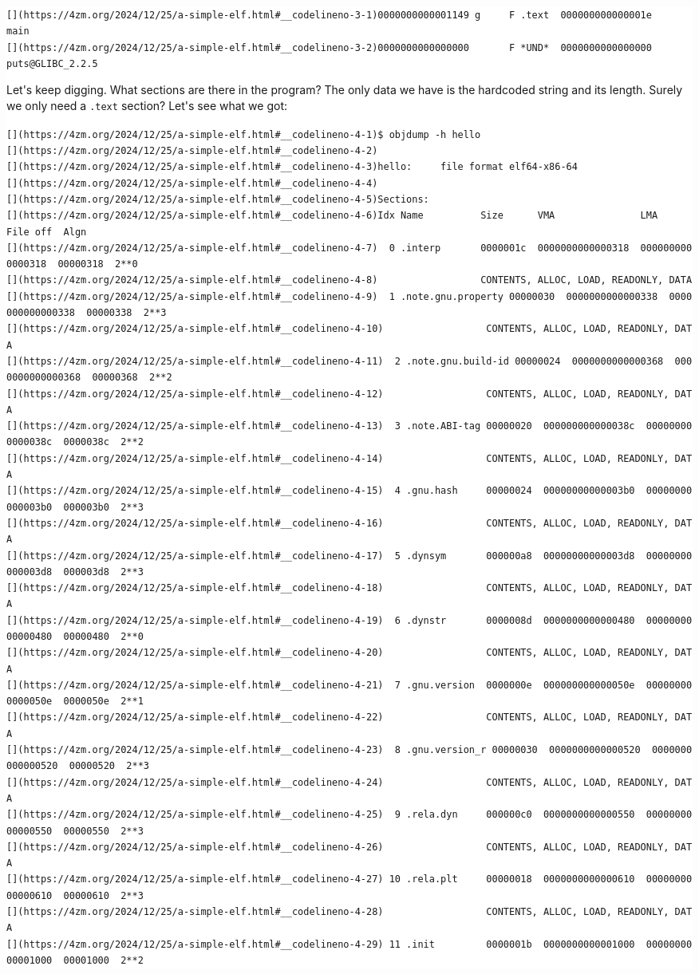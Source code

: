 ```
[](https://4zm.org/2024/12/25/a-simple-elf.html#__codelineno-3-1)0000000000001149 g     F .text  000000000000001e              main
[](https://4zm.org/2024/12/25/a-simple-elf.html#__codelineno-3-2)0000000000000000       F *UND*  0000000000000000              puts@GLIBC_2.2.5
```

Let's keep digging. What sections are there in the program? The only data we have is the hardcoded string and its length. Surely we only need a `.text` section? Let's see what we got:

```
[](https://4zm.org/2024/12/25/a-simple-elf.html#__codelineno-4-1)$ objdump -h hello
[](https://4zm.org/2024/12/25/a-simple-elf.html#__codelineno-4-2)
[](https://4zm.org/2024/12/25/a-simple-elf.html#__codelineno-4-3)hello:     file format elf64-x86-64
[](https://4zm.org/2024/12/25/a-simple-elf.html#__codelineno-4-4)
[](https://4zm.org/2024/12/25/a-simple-elf.html#__codelineno-4-5)Sections:
[](https://4zm.org/2024/12/25/a-simple-elf.html#__codelineno-4-6)Idx Name          Size      VMA               LMA               File off  Algn
[](https://4zm.org/2024/12/25/a-simple-elf.html#__codelineno-4-7)  0 .interp       0000001c  0000000000000318  0000000000000318  00000318  2**0
[](https://4zm.org/2024/12/25/a-simple-elf.html#__codelineno-4-8)                  CONTENTS, ALLOC, LOAD, READONLY, DATA
[](https://4zm.org/2024/12/25/a-simple-elf.html#__codelineno-4-9)  1 .note.gnu.property 00000030  0000000000000338  0000000000000338  00000338  2**3
[](https://4zm.org/2024/12/25/a-simple-elf.html#__codelineno-4-10)                  CONTENTS, ALLOC, LOAD, READONLY, DATA
[](https://4zm.org/2024/12/25/a-simple-elf.html#__codelineno-4-11)  2 .note.gnu.build-id 00000024  0000000000000368  0000000000000368  00000368  2**2
[](https://4zm.org/2024/12/25/a-simple-elf.html#__codelineno-4-12)                  CONTENTS, ALLOC, LOAD, READONLY, DATA
[](https://4zm.org/2024/12/25/a-simple-elf.html#__codelineno-4-13)  3 .note.ABI-tag 00000020  000000000000038c  000000000000038c  0000038c  2**2
[](https://4zm.org/2024/12/25/a-simple-elf.html#__codelineno-4-14)                  CONTENTS, ALLOC, LOAD, READONLY, DATA
[](https://4zm.org/2024/12/25/a-simple-elf.html#__codelineno-4-15)  4 .gnu.hash     00000024  00000000000003b0  00000000000003b0  000003b0  2**3
[](https://4zm.org/2024/12/25/a-simple-elf.html#__codelineno-4-16)                  CONTENTS, ALLOC, LOAD, READONLY, DATA
[](https://4zm.org/2024/12/25/a-simple-elf.html#__codelineno-4-17)  5 .dynsym       000000a8  00000000000003d8  00000000000003d8  000003d8  2**3
[](https://4zm.org/2024/12/25/a-simple-elf.html#__codelineno-4-18)                  CONTENTS, ALLOC, LOAD, READONLY, DATA
[](https://4zm.org/2024/12/25/a-simple-elf.html#__codelineno-4-19)  6 .dynstr       0000008d  0000000000000480  0000000000000480  00000480  2**0
[](https://4zm.org/2024/12/25/a-simple-elf.html#__codelineno-4-20)                  CONTENTS, ALLOC, LOAD, READONLY, DATA
[](https://4zm.org/2024/12/25/a-simple-elf.html#__codelineno-4-21)  7 .gnu.version  0000000e  000000000000050e  000000000000050e  0000050e  2**1
[](https://4zm.org/2024/12/25/a-simple-elf.html#__codelineno-4-22)                  CONTENTS, ALLOC, LOAD, READONLY, DATA
[](https://4zm.org/2024/12/25/a-simple-elf.html#__codelineno-4-23)  8 .gnu.version_r 00000030  0000000000000520  0000000000000520  00000520  2**3
[](https://4zm.org/2024/12/25/a-simple-elf.html#__codelineno-4-24)                  CONTENTS, ALLOC, LOAD, READONLY, DATA
[](https://4zm.org/2024/12/25/a-simple-elf.html#__codelineno-4-25)  9 .rela.dyn     000000c0  0000000000000550  0000000000000550  00000550  2**3
[](https://4zm.org/2024/12/25/a-simple-elf.html#__codelineno-4-26)                  CONTENTS, ALLOC, LOAD, READONLY, DATA
[](https://4zm.org/2024/12/25/a-simple-elf.html#__codelineno-4-27) 10 .rela.plt     00000018  0000000000000610  0000000000000610  00000610  2**3
[](https://4zm.org/2024/12/25/a-simple-elf.html#__codelineno-4-28)                  CONTENTS, ALLOC, LOAD, READONLY, DATA
[](https://4zm.org/2024/12/25/a-simple-elf.html#__codelineno-4-29) 11 .init         0000001b  0000000000001000  0000000000001000  00001000  2**2
```